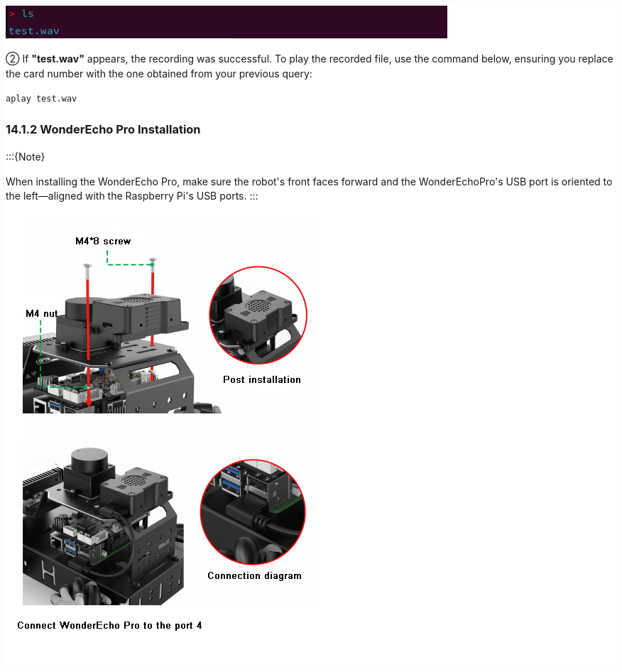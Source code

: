 <img src="../_static/media/chapter_14/section_1.1/image6.png" class="common_img" />

② If **"test.wav"** appears, the recording was successful. To play the recorded file, use the command below, ensuring you replace the card number with the one obtained from your previous query:

```
aplay test.wav
```

### 14.1.2 WonderEcho Pro Installation

:::{Note}

When installing the WonderEcho Pro, make sure the robot's front faces forward and the WonderEchoPro's USB port is oriented to the left—aligned with the Raspberry Pi's USB ports.
:::

<img src="../_static/media/chapter_14/section_1.2/image2.png" class="common_img" />

